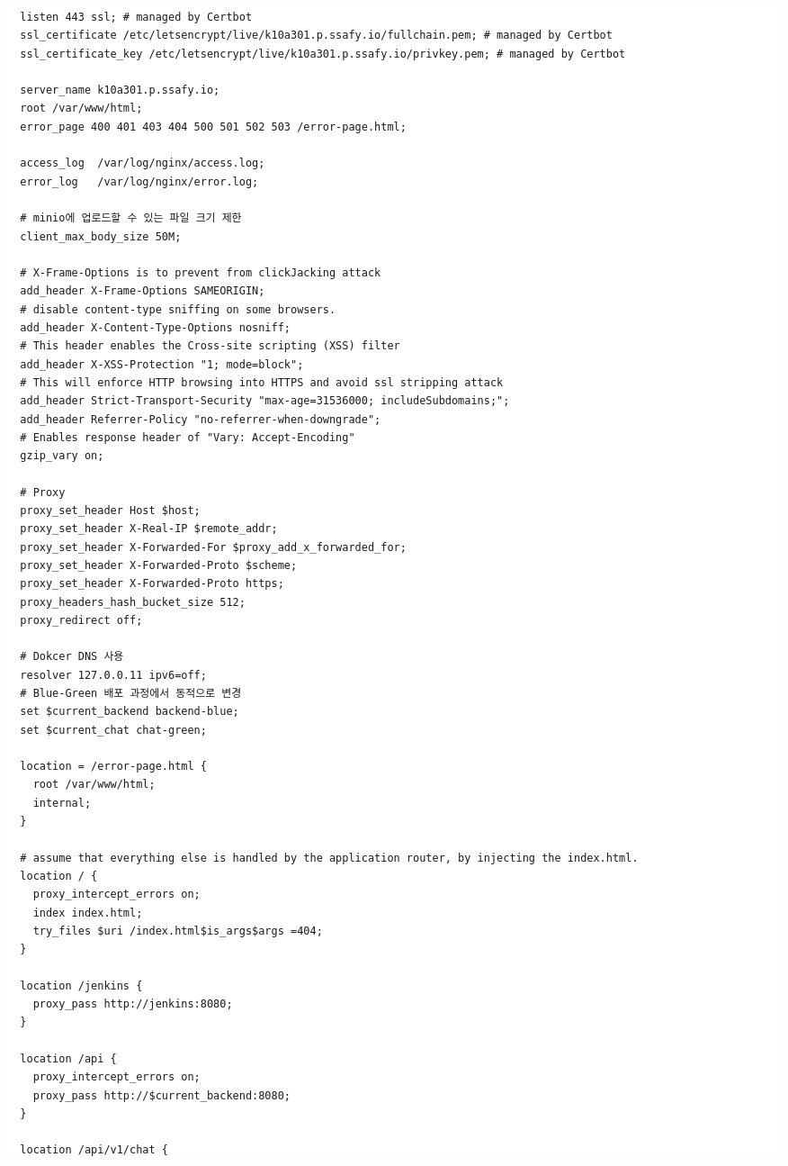 ```nginx
  listen 443 ssl; # managed by Certbot
  ssl_certificate /etc/letsencrypt/live/k10a301.p.ssafy.io/fullchain.pem; # managed by Certbot
  ssl_certificate_key /etc/letsencrypt/live/k10a301.p.ssafy.io/privkey.pem; # managed by Certbot

  server_name k10a301.p.ssafy.io;
  root /var/www/html;
  error_page 400 401 403 404 500 501 502 503 /error-page.html;

  access_log  /var/log/nginx/access.log;
  error_log   /var/log/nginx/error.log;

  # minio에 업로드할 수 있는 파일 크기 제한
  client_max_body_size 50M;

  # X-Frame-Options is to prevent from clickJacking attack
  add_header X-Frame-Options SAMEORIGIN;
  # disable content-type sniffing on some browsers.
  add_header X-Content-Type-Options nosniff;
  # This header enables the Cross-site scripting (XSS) filter
  add_header X-XSS-Protection "1; mode=block";
  # This will enforce HTTP browsing into HTTPS and avoid ssl stripping attack
  add_header Strict-Transport-Security "max-age=31536000; includeSubdomains;";
  add_header Referrer-Policy "no-referrer-when-downgrade";
  # Enables response header of "Vary: Accept-Encoding"
  gzip_vary on;

  # Proxy
  proxy_set_header Host $host;
  proxy_set_header X-Real-IP $remote_addr;
  proxy_set_header X-Forwarded-For $proxy_add_x_forwarded_for;
  proxy_set_header X-Forwarded-Proto $scheme;
  proxy_set_header X-Forwarded-Proto https;
  proxy_headers_hash_bucket_size 512;
  proxy_redirect off;

  # Dokcer DNS 사용
  resolver 127.0.0.11 ipv6=off;
  # Blue-Green 배포 과정에서 동적으로 변경
  set $current_backend backend-blue;
  set $current_chat chat-green;

  location = /error-page.html {
    root /var/www/html;
    internal;
  }

  # assume that everything else is handled by the application router, by injecting the index.html.
  location / {
    proxy_intercept_errors on;
    index index.html;
    try_files $uri /index.html$is_args$args =404;
  }

  location /jenkins {
    proxy_pass http://jenkins:8080;
  }

  location /api {
    proxy_intercept_errors on;
    proxy_pass http://$current_backend:8080;
  }

  location /api/v1/chat {
```